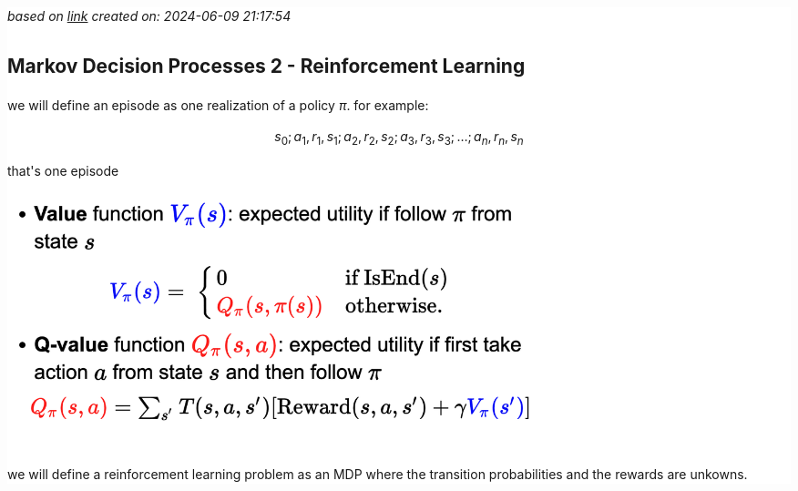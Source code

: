 
*based on [link][1]*
*created on: 2024-06-09 21:17:54*
## Markov Decision Processes 2 - Reinforcement Learning 

we will define an episode as one realization of a policy $\pi$. for example: 

$$s_0; a_1, r_1, s_1; a_2, r_2, s_2; a_3, r_3, s_3; \dots; a_n, r_n, s_n$$

that's one episode

<img src="img_mdp_2/review_mdp.png" style='height:280px;'>

we will define a reinforcement learning problem as an MDP where the transition probabilities and the rewards are unkowns. 


[//]: <> (References)
[1]: <https://www.youtube.com/watch?v=HpaHTfY52RQ&list=PLoROMvodv4rO1NB9TD4iUZ3qghGEGtqNX&index=8>
[//]: <> (Some snippets)
[//]: # (add an image <img src="" style='height:400px;'>)